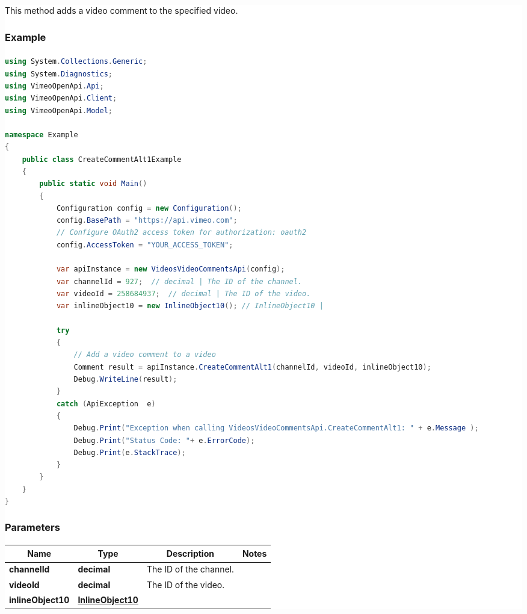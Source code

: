 This method adds a video comment to the specified video.

### Example
```csharp
using System.Collections.Generic;
using System.Diagnostics;
using VimeoOpenApi.Api;
using VimeoOpenApi.Client;
using VimeoOpenApi.Model;

namespace Example
{
    public class CreateCommentAlt1Example
    {
        public static void Main()
        {
            Configuration config = new Configuration();
            config.BasePath = "https://api.vimeo.com";
            // Configure OAuth2 access token for authorization: oauth2
            config.AccessToken = "YOUR_ACCESS_TOKEN";

            var apiInstance = new VideosVideoCommentsApi(config);
            var channelId = 927;  // decimal | The ID of the channel.
            var videoId = 258684937;  // decimal | The ID of the video.
            var inlineObject10 = new InlineObject10(); // InlineObject10 | 

            try
            {
                // Add a video comment to a video
                Comment result = apiInstance.CreateCommentAlt1(channelId, videoId, inlineObject10);
                Debug.WriteLine(result);
            }
            catch (ApiException  e)
            {
                Debug.Print("Exception when calling VideosVideoCommentsApi.CreateCommentAlt1: " + e.Message );
                Debug.Print("Status Code: "+ e.ErrorCode);
                Debug.Print(e.StackTrace);
            }
        }
    }
}
```

### Parameters

Name | Type | Description  | Notes
------------- | ------------- | ------------- | -------------
 **channelId** | **decimal**| The ID of the channel. | 
 **videoId** | **decimal**| The ID of the video. | 
 **inlineObject10** | [**InlineObject10**](InlineObject10.md)|  | 
